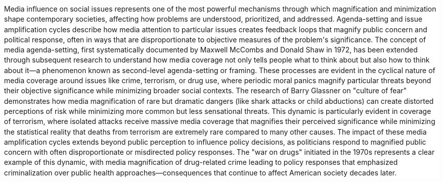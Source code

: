 Media influence on social issues represents one of the most powerful mechanisms through which magnification and minimization shape contemporary societies, affecting how problems are understood, prioritized, and addressed. Agenda-setting and issue amplification cycles describe how media attention to particular issues creates feedback loops that magnify public concern and political response, often in ways that are disproportionate to objective measures of the problem's significance. The concept of media agenda-setting, first systematically documented by Maxwell McCombs and Donald Shaw in 1972, has been extended through subsequent research to understand how media coverage not only tells people what to think about but also how to think about it—a phenomenon known as second-level agenda-setting or framing. These processes are evident in the cyclical nature of media coverage around issues like crime, terrorism, or drug use, where periodic moral panics magnify particular threats beyond their objective significance while minimizing broader social contexts. The research of Barry Glassner on "culture of fear" demonstrates how media magnification of rare but dramatic dangers (like shark attacks or child abductions) can create distorted perceptions of risk while minimizing more common but less sensational threats. This dynamic is particularly evident in coverage of terrorism, where isolated attacks receive massive media coverage that magnifies their perceived significance while minimizing the statistical reality that deaths from terrorism are extremely rare compared to many other causes. The impact of these media amplification cycles extends beyond public perception to influence policy decisions, as politicians respond to magnified public concern with often disproportionate or misdirected policy responses. The "war on drugs" initiated in the 1970s represents a clear example of this dynamic, with media magnification of drug-related crime leading to policy responses that emphasized criminalization over public health approaches—consequences that continue to affect American society decades later.

